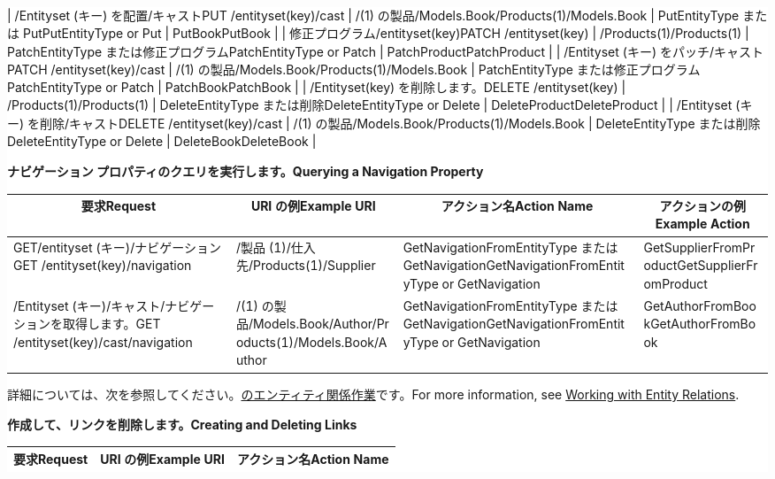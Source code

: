 | <span data-ttu-id="f84bb-169">/Entityset (キー) を配置/キャスト</span><span class="sxs-lookup"><span data-stu-id="f84bb-169">PUT /entityset(key)/cast</span></span> | <span data-ttu-id="f84bb-170">/(1) の製品/Models.Book</span><span class="sxs-lookup"><span data-stu-id="f84bb-170">/Products(1)/Models.Book</span></span> | <span data-ttu-id="f84bb-171">PutEntityType または Put</span><span class="sxs-lookup"><span data-stu-id="f84bb-171">PutEntityType or Put</span></span> | <span data-ttu-id="f84bb-172">PutBook</span><span class="sxs-lookup"><span data-stu-id="f84bb-172">PutBook</span></span> |
| <span data-ttu-id="f84bb-173">修正プログラム/entityset(key)</span><span class="sxs-lookup"><span data-stu-id="f84bb-173">PATCH /entityset(key)</span></span> | <span data-ttu-id="f84bb-174">/Products(1)</span><span class="sxs-lookup"><span data-stu-id="f84bb-174">/Products(1)</span></span> | <span data-ttu-id="f84bb-175">PatchEntityType または修正プログラム</span><span class="sxs-lookup"><span data-stu-id="f84bb-175">PatchEntityType or Patch</span></span> | <span data-ttu-id="f84bb-176">PatchProduct</span><span class="sxs-lookup"><span data-stu-id="f84bb-176">PatchProduct</span></span> |
| <span data-ttu-id="f84bb-177">/Entityset (キー) をパッチ/キャスト</span><span class="sxs-lookup"><span data-stu-id="f84bb-177">PATCH /entityset(key)/cast</span></span> | <span data-ttu-id="f84bb-178">/(1) の製品/Models.Book</span><span class="sxs-lookup"><span data-stu-id="f84bb-178">/Products(1)/Models.Book</span></span> | <span data-ttu-id="f84bb-179">PatchEntityType または修正プログラム</span><span class="sxs-lookup"><span data-stu-id="f84bb-179">PatchEntityType or Patch</span></span> | <span data-ttu-id="f84bb-180">PatchBook</span><span class="sxs-lookup"><span data-stu-id="f84bb-180">PatchBook</span></span> |
| <span data-ttu-id="f84bb-181">/Entityset(key) を削除します。</span><span class="sxs-lookup"><span data-stu-id="f84bb-181">DELETE /entityset(key)</span></span> | <span data-ttu-id="f84bb-182">/Products(1)</span><span class="sxs-lookup"><span data-stu-id="f84bb-182">/Products(1)</span></span> | <span data-ttu-id="f84bb-183">DeleteEntityType または削除</span><span class="sxs-lookup"><span data-stu-id="f84bb-183">DeleteEntityType or Delete</span></span> | <span data-ttu-id="f84bb-184">DeleteProduct</span><span class="sxs-lookup"><span data-stu-id="f84bb-184">DeleteProduct</span></span> |
| <span data-ttu-id="f84bb-185">/Entityset (キー) を削除/キャスト</span><span class="sxs-lookup"><span data-stu-id="f84bb-185">DELETE /entityset(key)/cast</span></span> | <span data-ttu-id="f84bb-186">/(1) の製品/Models.Book</span><span class="sxs-lookup"><span data-stu-id="f84bb-186">/Products(1)/Models.Book</span></span> | <span data-ttu-id="f84bb-187">DeleteEntityType または削除</span><span class="sxs-lookup"><span data-stu-id="f84bb-187">DeleteEntityType or Delete</span></span> | <span data-ttu-id="f84bb-188">DeleteBook</span><span class="sxs-lookup"><span data-stu-id="f84bb-188">DeleteBook</span></span> |

<span data-ttu-id="f84bb-189">**ナビゲーション プロパティのクエリを実行します。**</span><span class="sxs-lookup"><span data-stu-id="f84bb-189">**Querying a Navigation Property**</span></span>

| <span data-ttu-id="f84bb-190">要求</span><span class="sxs-lookup"><span data-stu-id="f84bb-190">Request</span></span> | <span data-ttu-id="f84bb-191">URI の例</span><span class="sxs-lookup"><span data-stu-id="f84bb-191">Example URI</span></span> | <span data-ttu-id="f84bb-192">アクション名</span><span class="sxs-lookup"><span data-stu-id="f84bb-192">Action Name</span></span> | <span data-ttu-id="f84bb-193">アクションの例</span><span class="sxs-lookup"><span data-stu-id="f84bb-193">Example Action</span></span> |
| --- | --- | --- | --- |
| <span data-ttu-id="f84bb-194">GET/entityset (キー)/ナビゲーション</span><span class="sxs-lookup"><span data-stu-id="f84bb-194">GET /entityset(key)/navigation</span></span> | <span data-ttu-id="f84bb-195">/製品 (1)/仕入先</span><span class="sxs-lookup"><span data-stu-id="f84bb-195">/Products(1)/Supplier</span></span> | <span data-ttu-id="f84bb-196">GetNavigationFromEntityType または GetNavigation</span><span class="sxs-lookup"><span data-stu-id="f84bb-196">GetNavigationFromEntityType or GetNavigation</span></span> | <span data-ttu-id="f84bb-197">GetSupplierFromProduct</span><span class="sxs-lookup"><span data-stu-id="f84bb-197">GetSupplierFromProduct</span></span> |
| <span data-ttu-id="f84bb-198">/Entityset (キー)/キャスト/ナビゲーションを取得します。</span><span class="sxs-lookup"><span data-stu-id="f84bb-198">GET /entityset(key)/cast/navigation</span></span> | <span data-ttu-id="f84bb-199">/(1) の製品/Models.Book/Author</span><span class="sxs-lookup"><span data-stu-id="f84bb-199">/Products(1)/Models.Book/Author</span></span> | <span data-ttu-id="f84bb-200">GetNavigationFromEntityType または GetNavigation</span><span class="sxs-lookup"><span data-stu-id="f84bb-200">GetNavigationFromEntityType or GetNavigation</span></span> | <span data-ttu-id="f84bb-201">GetAuthorFromBook</span><span class="sxs-lookup"><span data-stu-id="f84bb-201">GetAuthorFromBook</span></span> |

<span data-ttu-id="f84bb-202">詳細については、次を参照してください。[のエンティティ関係作業](odata-v3/working-with-entity-relations.md)です。</span><span class="sxs-lookup"><span data-stu-id="f84bb-202">For more information, see [Working with Entity Relations](odata-v3/working-with-entity-relations.md).</span></span>

<span data-ttu-id="f84bb-203">**作成して、リンクを削除します。**</span><span class="sxs-lookup"><span data-stu-id="f84bb-203">**Creating and Deleting Links**</span></span>

| <span data-ttu-id="f84bb-204">要求</span><span class="sxs-lookup"><span data-stu-id="f84bb-204">Request</span></span> | <span data-ttu-id="f84bb-205">URI の例</span><span class="sxs-lookup"><span data-stu-id="f84bb-205">Example URI</span></span> | <span data-ttu-id="f84bb-206">アクション名</span><span class="sxs-lookup"><span data-stu-id="f84bb-206">Action Name</span></span> |
| --- | --- | --- |